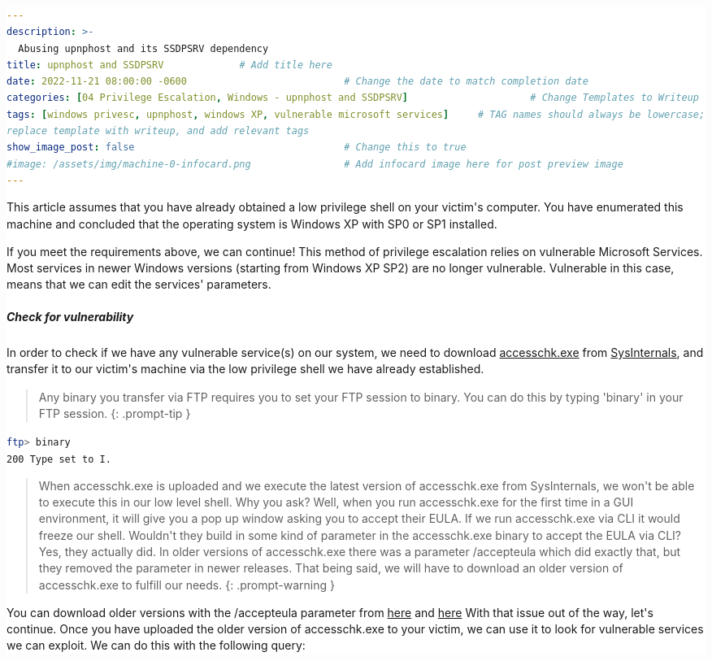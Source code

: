 ```yaml
---
description: >-
  Abusing upnphost and its SSDPSRV dependency
title: upnphost and SSDPSRV             # Add title here
date: 2022-11-21 08:00:00 -0600                           # Change the date to match completion date
categories: [04 Privilege Escalation, Windows - upnphost and SSDPSRV]                     # Change Templates to Writeup
tags: [windows privesc, upnphost, windows XP, vulnerable microsoft services]     # TAG names should always be lowercase; replace template with writeup, and add relevant tags
show_image_post: false                                    # Change this to true
#image: /assets/img/machine-0-infocard.png                # Add infocard image here for post preview image
---
```


This article assumes that you have already obtained a low privilege shell on your victim's computer. You have enumerated this machine and concluded that the operating system is Windows XP with SP0 or SP1 installed.

If you meet the requirements above, we can continue! This method of privilege escalation relies on vulnerable Microsoft Services. Most services in newer Windows versions (starting from Windows XP SP2) are no longer vulnerable. Vulnerable in this case, means that we can edit the services' parameters.

##### Check for vulnerability

In order to check if we have any vulnerable service(s) on our system, we need to download [accesschk.exe](https://docs.microsoft.com/en-us/sysinternals/downloads/accesschk) from [SysInternals](http://live.sysinternals.com/), and transfer it to our victim's machine via the low privilege shell we have already established.

> Any binary you transfer via FTP requires you to set your FTP session to binary. You can do this by typing 'binary' in your FTP session.
{: .prompt-tip }

```bash
ftp> binary 
200 Type set to I. 
```
 
> When accesschk.exe is uploaded and we execute the latest version of accesschk.exe from SysInternals, we won't be able to execute this in our low level shell. Why you ask? Well, when you run accesschk.exe for the first time in a GUI environment, it will give you a pop up window asking you to accept their EULA. If we run accesschk.exe via CLI it would freeze our shell. Wouldn't they build in some kind of parameter in the accesschk.exe binary to accept the EULA via CLI? Yes, they actually did. In older versions of accesschk.exe there was a parameter /accepteula which did exactly that, but they removed the parameter in newer releases. That being said, we will have to download an older version of accesschk.exe to fulfill our needs.
{: .prompt-warning }

You can download older versions with the /accepteula parameter from [here](https://web.archive.org/web/20071007120748if_/http://download.sysinternals.com/Files/Accesschk.zip%0D) and [here](https://xor.cat/assets/other/Accesschk.zip)
With that issue out of the way, let's continue. Once you have uploaded the older version of accesschk.exe to your victim, we can use it to look for vulnerable services we can exploit. We can do this with the following query:
